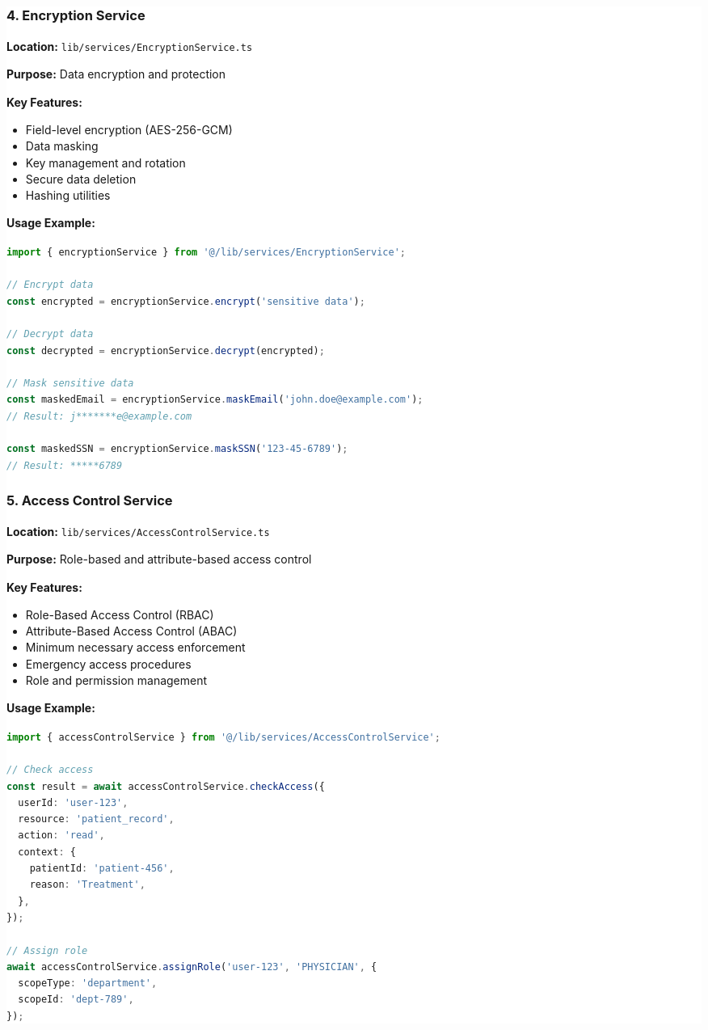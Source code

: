 ### 4. Encryption Service
**Location:** `lib/services/EncryptionService.ts`

**Purpose:** Data encryption and protection

**Key Features:**
- Field-level encryption (AES-256-GCM)
- Data masking
- Key management and rotation
- Secure data deletion
- Hashing utilities

**Usage Example:**
```typescript
import { encryptionService } from '@/lib/services/EncryptionService';

// Encrypt data
const encrypted = encryptionService.encrypt('sensitive data');

// Decrypt data
const decrypted = encryptionService.decrypt(encrypted);

// Mask sensitive data
const maskedEmail = encryptionService.maskEmail('john.doe@example.com');
// Result: j*******e@example.com

const maskedSSN = encryptionService.maskSSN('123-45-6789');
// Result: *****6789
```

### 5. Access Control Service
**Location:** `lib/services/AccessControlService.ts`

**Purpose:** Role-based and attribute-based access control

**Key Features:**
- Role-Based Access Control (RBAC)
- Attribute-Based Access Control (ABAC)
- Minimum necessary access enforcement
- Emergency access procedures
- Role and permission management

**Usage Example:**
```typescript
import { accessControlService } from '@/lib/services/AccessControlService';

// Check access
const result = await accessControlService.checkAccess({
  userId: 'user-123',
  resource: 'patient_record',
  action: 'read',
  context: {
    patientId: 'patient-456',
    reason: 'Treatment',
  },
});

// Assign role
await accessControlService.assignRole('user-123', 'PHYSICIAN', {
  scopeType: 'department',
  scopeId: 'dept-789',
});
```
